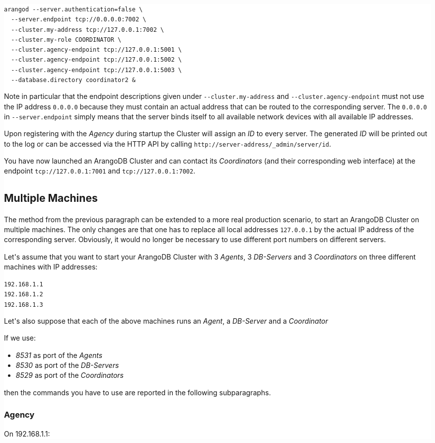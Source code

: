 ```
arangod --server.authentication=false \
  --server.endpoint tcp://0.0.0.0:7002 \
  --cluster.my-address tcp://127.0.0.1:7002 \
  --cluster.my-role COORDINATOR \
  --cluster.agency-endpoint tcp://127.0.0.1:5001 \
  --cluster.agency-endpoint tcp://127.0.0.1:5002 \
  --cluster.agency-endpoint tcp://127.0.0.1:5003 \
  --database.directory coordinator2 &
```

Note in particular that the endpoint descriptions given under `--cluster.my-address`
and `--cluster.agency-endpoint` must not use the IP address `0.0.0.0` because they
must contain an actual address that can be routed to the corresponding server. The
`0.0.0.0` in `--server.endpoint` simply means that the server binds itself to all
available network devices with all available IP addresses.

Upon registering with the _Agency_ during startup the Cluster will assign an _ID_
to every server. The generated _ID_ will be printed out to the log or can be accessed
via the HTTP API by calling `http://server-address/_admin/server/id`.

You have now launched an ArangoDB Cluster and can contact its _Coordinators_ (and
their corresponding web interface) at the endpoint `tcp://127.0.0.1:7001` and `tcp://127.0.0.1:7002`.

Multiple Machines
-----------------

The method from the previous paragraph can be extended to a more real production scenario,
to start an ArangoDB Cluster on multiple machines. The only changes are that one
has to replace all local addresses `127.0.0.1` by the actual IP address of the
corresponding server. Obviously, it would no longer be necessary to use different port numbers
on different servers.

Let's assume that you want to start your ArangoDB Cluster with 3 _Agents_, 3 _DB-Servers_
and 3 _Coordinators_ on three different machines with IP addresses:

```
192.168.1.1
192.168.1.2
192.168.1.3
```

Let's also suppose that each of the above machines runs an _Agent_, a _DB-Server_
and a _Coordinator_

If we use:

- _8531_ as port of the _Agents_
- _8530_ as port of the _DB-Servers_
- _8529_ as port of the _Coordinators_

then the commands you have to use are reported in the following subparagraphs.

### Agency
 
On 192.168.1.1:

